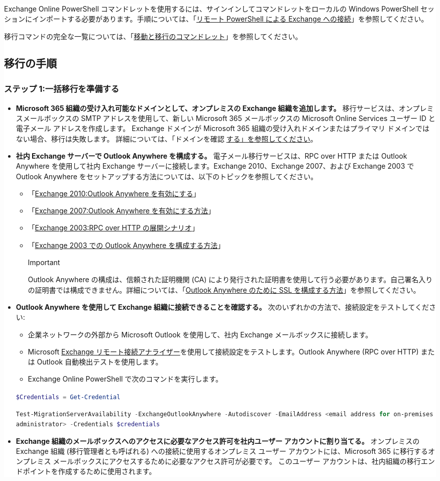 Exchange Online PowerShell コマンドレットを使用するには、サインインしてコマンドレットをローカルの Windows PowerShell セッションにインポートする必要があります。手順については、「[リモート PowerShell による Exchange への接続](/powershell/exchange/connect-to-exchange-online-powershell)」を参照してください。

移行コマンドの完全な一覧については、「[移動と移行のコマンドレット](/powershell/exchange/)」を参照してください。

## <a name="migration-steps"></a>移行の手順

### <a name="step-1-prepare-for-a-cutover-migration"></a>ステップ 1:一括移行を準備する
<a name="BK_Step1"> </a>

- **Microsoft 365 組織の受け入れ可能なドメインとして、オンプレミスの Exchange 組織を追加します。** 移行サービスは、オンプレミスメールボックスの SMTP アドレスを使用して、新しい Microsoft 365 メールボックスの Microsoft Online Services ユーザー ID と電子メール アドレスを作成します。 Exchange ドメインが Microsoft 365 組織の受け入れドメインまたはプライマリ ドメインではない場合、移行は失敗します。 詳細については、「ドメインを確認 [する」を参照してください](../admin/setup/add-domain.md)。

- **社内 Exchange サーバーで Outlook Anywhere を構成する。** 電子メール移行サービスは、RPC over HTTP または Outlook Anywhere を使用して社内 Exchange サーバーに接続します。Exchange 2010、Exchange 2007、および Exchange 2003 で Outlook Anywhere をセットアップする方法については、以下のトピックを参照してください。

  - 「[Exchange 2010:Outlook Anywhere を有効にする](/previous-versions/office/exchange-server-2010/bb123542(v=exchg.141))」

  - 「[Exchange 2007:Outlook Anywhere を有効にする方法](/previous-versions/office/exchange-server-2007/bb123889(v=exchg.80))」

  - 「[Exchange 2003:RPC over HTTP の展開シナリオ](/previous-versions/tn-archive/bb124876(v=exchg.65))」

  - 「[Exchange 2003 での Outlook Anywhere を構成する方法](/previous-versions/office/exchange-server-2007/aa996922(v=exchg.80))」

    > [!IMPORTANT]
    > Outlook Anywhere の構成は、信頼された証明機関 (CA) により発行された証明書を使用して行う必要があります。自己署名入りの証明書では構成できません。詳細については、「[Outlook Anywhere のために SSL を構成する方法](/previous-versions/office/exchange-server-2007/aa995982(v=exchg.80))」を参照してください。

- **Outlook Anywhere を使用して Exchange 組織に接続できることを確認する。** 次のいずれかの方法で、接続設定をテストしてください:

  - 企業ネットワークの外部から Microsoft Outlook を使用して、社内 Exchange メールボックスに接続します。

  - Microsoft [Exchange リモート接続アナライザー](https://www.testexchangeconnectivity.com/)を使用して接続設定をテストします。Outlook Anywhere (RPC over HTTP) または Outlook 自動検出テストを使用します。

  - Exchange Online PowerShell で次のコマンドを実行します。

  ```powershell
  $Credentials = Get-Credential
  ```

  ```powershell
  Test-MigrationServerAvailability -ExchangeOutlookAnywhere -Autodiscover -EmailAddress <email address for on-premises administrator> -Credentials $credentials
  ```

- **Exchange 組織のメールボックスへのアクセスに必要なアクセス許可を社内ユーザー アカウントに割り当てる。** オンプレミスの Exchange 組織 (移行管理者とも呼ばれる) への接続に使用するオンプレミス ユーザー アカウントには、Microsoft 365 に移行するオンプレミス メールボックスにアクセスするために必要なアクセス許可が必要です。 このユーザー アカウントは、社内組織の移行エンドポイントを作成するために使用されます。
